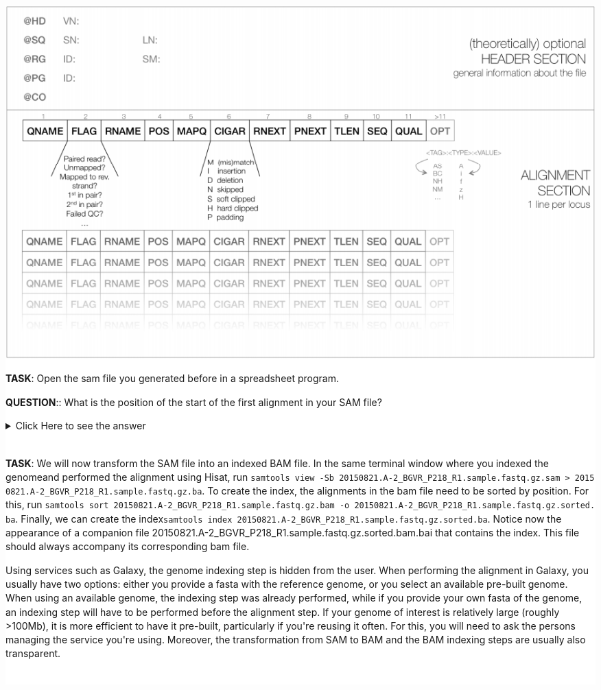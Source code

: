 ![SAM Structure](./images/L05/bam_structure.png)


**TASK**: Open the sam file you generated before in a spreadsheet program.

**QUESTION**:: What is the position of the start of the first alignment in your SAM file?
<details><summary>Click Here to see the answer</summary></details>
<br/>

**TASK**: We will now transform the SAM file into an indexed BAM file. In the same terminal window where you indexed the genomeand performed the alignment using Hisat, run `samtools view -Sb 20150821.A-2_BGVR_P218_R1.sample.fastq.gz.sam > 20150821.A-2_BGVR_P218_R1.sample.fastq.gz.ba`. To create the index, the alignments in the bam file need to be sorted by position. For this, run `samtools sort 20150821.A-2_BGVR_P218_R1.sample.fastq.gz.bam -o 20150821.A-2_BGVR_P218_R1.sample.fastq.gz.sorted.ba`. Finally, we can create the index`samtools index 20150821.A-2_BGVR_P218_R1.sample.fastq.gz.sorted.ba`. Notice now the appearance of a companion file 20150821.A-2_BGVR_P218_R1.sample.fastq.gz.sorted.bam.bai that contains the index. This file should always accompany its corresponding bam file.

Using services such as Galaxy, the genome indexing step is hidden from the user. When performing the alignment in Galaxy, you usually have two options: either you provide a fasta with the reference genome, or you select an available pre-built genome. When using an available genome, the indexing step was already performed, while if you provide your own fasta of the genome, an indexing step will have to be performed before the alignment step. If your genome of interest is relatively large (roughly >100Mb), it is more efficient to have it pre-built, particularly if you're reusing it often. For this, you will need to ask the persons managing the service you're using. Moreover, the transformation from SAM to BAM and the BAM indexing steps are usually also transparent.

<br/>
